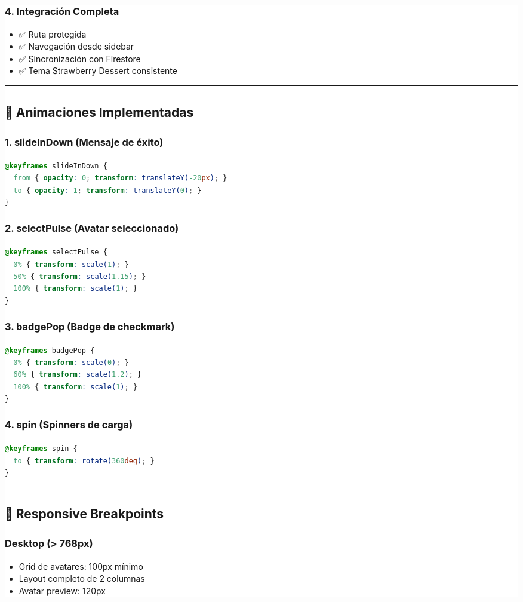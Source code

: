 ### 4. Integración Completa
- ✅ Ruta protegida
- ✅ Navegación desde sidebar
- ✅ Sincronización con Firestore
- ✅ Tema Strawberry Dessert consistente

---

## 🎨 Animaciones Implementadas

### 1. slideInDown (Mensaje de éxito)
```css
@keyframes slideInDown {
  from { opacity: 0; transform: translateY(-20px); }
  to { opacity: 1; transform: translateY(0); }
}
```

### 2. selectPulse (Avatar seleccionado)
```css
@keyframes selectPulse {
  0% { transform: scale(1); }
  50% { transform: scale(1.15); }
  100% { transform: scale(1); }
}
```

### 3. badgePop (Badge de checkmark)
```css
@keyframes badgePop {
  0% { transform: scale(0); }
  60% { transform: scale(1.2); }
  100% { transform: scale(1); }
}
```

### 4. spin (Spinners de carga)
```css
@keyframes spin {
  to { transform: rotate(360deg); }
}
```

---

## 📱 Responsive Breakpoints

### Desktop (> 768px)
- Grid de avatares: 100px mínimo
- Layout completo de 2 columnas
- Avatar preview: 120px
